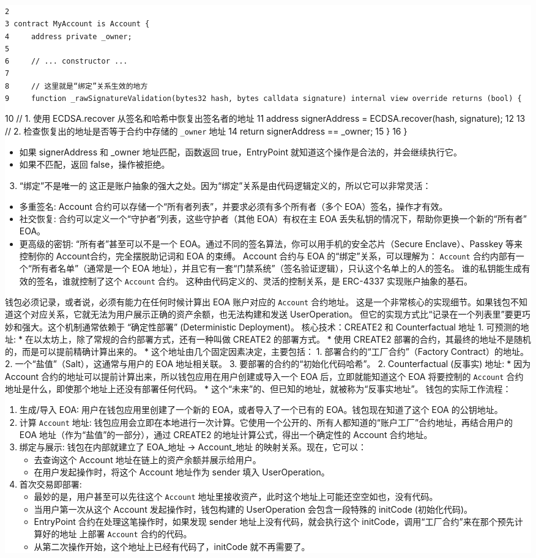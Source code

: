     2 
    3 contract MyAccount is Account {
    4     address private _owner;
    5 
    6     // ... constructor ...
    7 
    8     // 这里就是“绑定”关系生效的地方
    9     function _rawSignatureValidation(bytes32 hash, bytes calldata signature) internal view override returns (bool) {
   10         // 1. 使用 ECDSA.recover 从签名和哈希中恢复出签名者的地址
   11         address signerAddress = ECDSA.recover(hash, signature);
   12 
   13         // 2. 检查恢复出的地址是否等于合约中存储的 `_owner` 地址
   14         return signerAddress == _owner;
   15     }
   16 }
   * 如果 signerAddress 和 _owner 地址匹配，函数返回 true，EntryPoint 就知道这个操作是合法的，并会继续执行它。
   * 如果不匹配，返回 false，操作被拒绝。
  3. “绑定”不是唯一的
  这正是账户抽象的强大之处。因为“绑定”关系是由代码逻辑定义的，所以它可以非常灵活：
   * 多重签名: Account 合约可以存储一个“所有者列表”，并要求必须有多个所有者（多个 EOA）签名，操作才有效。
   * 社交恢复: 合约可以定义一个“守护者”列表，这些守护者（其他 EOA）有权在主 EOA 丢失私钥的情况下，帮助你更换一个新的“所有者” EOA。
   * 更高级的密钥: “所有者”甚至可以不是一个 EOA。通过不同的签名算法，你可以用手机的安全芯片（Secure Enclave）、Passkey 等来控制你的 
   Account合约，完全摆脱助记词和 EOA 的束缚。
Account 合约与 EOA 的“绑定”关系，可以理解为：
  `Account` 合约内部有一个“所有者名单”（通常是一个 EOA 地址），并且它有一套“门禁系统”（签名验证逻辑），只认这个名单上的人的签名。
  谁的私钥能生成有效的签名，谁就控制了这个 `Account` 合约。
  这种由代码定义的、灵活的控制关系，是 ERC-4337 实现账户抽象的基石。   


钱包必须记录，或者说，必须有能力在任何时候计算出 EOA 账户对应的 `Account` 合约地址。
这是一个非常核心的实现细节。如果钱包不知道这个对应关系，它就无法为用户展示正确的资产余额，也无法构建和发送 UserOperation。
但它的实现方式比“记录在一个列表里”要更巧妙和强大。这个机制通常依赖于 “确定性部署” (Deterministic Deployment)。
核心技术：CREATE2 和 Counterfactual 地址
    1. 可预测的地址:
       * 在以太坊上，除了常规的合约部署方式，还有一种叫做 CREATE2 的部署方式。
       * 使用 CREATE2 部署的合约，其最终的地址不是随机的，而是可以提前精确计算出来的。
       * 这个地址由几个固定因素决定，主要包括：
           1. 部署合约的“工厂合约”（Factory Contract）的地址。
           2. 一个“盐值”（Salt），这通常与用户的 EOA 地址相关联。
           3. 要部署的合约的“初始化代码哈希”。
    2. Counterfactual (反事实) 地址:
       * 因为 Account 合约的地址可以提前计算出来，所以钱包应用在用户创建或导入一个 EOA 后，立即就能知道这个 EOA 将要控制的 `Account` 
         合约地址是什么，即使那个地址上还没有部署任何代码。
       * 这个“未来”的、但已知的地址，就被称为“反事实地址”。
钱包的实际工作流程：
   1. 生成/导入 EOA: 用户在钱包应用里创建了一个新的 EOA，或者导入了一个已有的 EOA。钱包现在知道了这个 EOA 的公钥地址。
   2. 计算 `Account` 地址: 钱包应用会立即在本地进行一次计算。它使用一个公开的、所有人都知道的“账户工厂”合约地址，再结合用户的 EOA
      地址（作为“盐值”的一部分），通过 CREATE2 的地址计算公式，得出一个确定性的 Account 合约地址。
   3. 绑定与展示: 钱包在内部就建立了 EOA_地址 -> Account_地址 的映射关系。现在，它可以：
       * 去查询这个 Account 地址在链上的资产余额并展示给用户。
       * 在用户发起操作时，将这个 Account 地址作为 sender 填入 UserOperation。
   4. 首次交易即部署:
       * 最妙的是，用户甚至可以先往这个 `Account` 地址里接收资产，此时这个地址上可能还空空如也，没有代码。
       * 当用户第一次从这个 Account 发起操作时，钱包构建的 UserOperation 会包含一段特殊的 initCode (初始化代码)。
       * EntryPoint 合约在处理这笔操作时，如果发现 sender 地址上没有代码，就会执行这个 initCode，调用“工厂合约”来在那个预先计算好的地址
       上部署 `Account` 合约的代码。
       * 从第二次操作开始，这个地址上已经有代码了，initCode 就不再需要了。       
